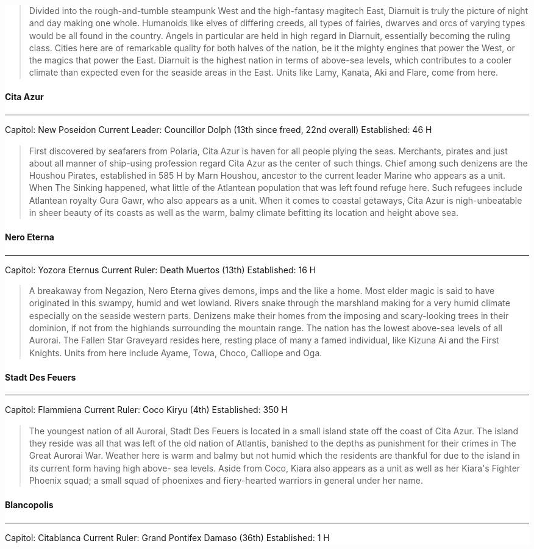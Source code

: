 >Divided into the rough-and-tumble steampunk West and the high-fantasy magitech East, Diarnuit is truly the picture of night and day making one whole. Humanoids like elves of differing creeds, all types of fairies, dwarves and orcs of varying types would be all found in the country. Angels in particular are held in high regard in Diarnuit, essentially becoming the ruling class. Cities here are of remarkable quality for both halves of the nation, be it the mighty engines that power the West, or the magics that power the East. Diarnuit is the highest nation in terms of above-sea levels, which contributes to a cooler climate than expected even for the seaside areas in the East. Units like Lamy, Kanata, Aki and Flare, come from here.

#### Cita Azur 
***
Capitol: New Poseidon
Current Leader: Councillor Dolph (13th since freed, 22nd overall)
Established: 46 H 

>First discovered by seafarers from Polaria, Cita Azur is haven for all people plying the seas. Merchants, pirates and just about all manner of ship-using profession regard Cita Azur as the center of such things. Chief among such denizens are the Houshou Pirates, established in 585 H by Marn Houshou, ancestor to the current leader Marine who appears as a unit. When The Sinking happened, what little of the Atlantean population that was left found refuge here. Such refugees include Atlantean royalty Gura Gawr, who also appears as a unit. When it comes to coastal getaways, Cita Azur is nigh-unbeatable in sheer beauty of its coasts as well as the warm, balmy climate befitting its location and height above sea.

#### Nero Eterna
***
Capitol: Yozora Eternus
Current Ruler: Death Muertos (13th)
Established: 16 H
>A breakaway from Negazion, Nero Eterna gives demons, imps and the like a home. Most elder magic is said to have originated in this swampy, humid and wet lowland. Rivers snake through the marshland making for a very humid climate especially on the seaside western parts. Denizens make their homes from the imposing and scary-looking trees in their dominion, if not from the highlands surrounding the mountain range. The nation has the lowest above-sea levels of all Aurorai. The Fallen Star Graveyard resides here, resting place of many a famed individual, like Kizuna Ai and the First Knights. Units from here include Ayame, Towa, Choco, Calliope and Oga.

#### Stadt Des Feuers
***
Capitol:  Flammiena
Current Ruler: Coco Kiryu (4th)
Established: 350 H
>The youngest nation of all Aurorai, Stadt Des Feuers is located in a small island state off the coast of Cita Azur. The island they reside was all that was left of the old nation of Atlantis, banished to the depths as punishment for their crimes in The Great Aurorai War. Weather here is warm and balmy but not humid which the residents are thankful for due to the island in its current form having high above- sea levels. Aside from Coco, Kiara also appears as a unit as well as her Kiara's Fighter Phoenix squad; a small squad of phoenixes and fiery-hearted warriors in general under her name.

#### Blancopolis
***
Capitol: Citablanca
Current Ruler: Grand Pontifex Damaso (36th)
Established: 1 H
